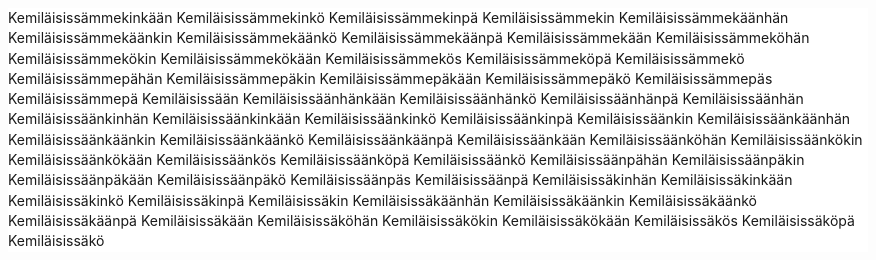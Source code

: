 Kemiläisissämmekinkään
Kemiläisissämmekinkö
Kemiläisissämmekinpä
Kemiläisissämmekin
Kemiläisissämmekäänhän
Kemiläisissämmekäänkin
Kemiläisissämmekäänkö
Kemiläisissämmekäänpä
Kemiläisissämmekään
Kemiläisissämmeköhän
Kemiläisissämmekökin
Kemiläisissämmekökään
Kemiläisissämmekös
Kemiläisissämmeköpä
Kemiläisissämmekö
Kemiläisissämmepähän
Kemiläisissämmepäkin
Kemiläisissämmepäkään
Kemiläisissämmepäkö
Kemiläisissämmepäs
Kemiläisissämmepä
Kemiläisissään
Kemiläisissäänhänkään
Kemiläisissäänhänkö
Kemiläisissäänhänpä
Kemiläisissäänhän
Kemiläisissäänkinhän
Kemiläisissäänkinkään
Kemiläisissäänkinkö
Kemiläisissäänkinpä
Kemiläisissäänkin
Kemiläisissäänkäänhän
Kemiläisissäänkäänkin
Kemiläisissäänkäänkö
Kemiläisissäänkäänpä
Kemiläisissäänkään
Kemiläisissäänköhän
Kemiläisissäänkökin
Kemiläisissäänkökään
Kemiläisissäänkös
Kemiläisissäänköpä
Kemiläisissäänkö
Kemiläisissäänpähän
Kemiläisissäänpäkin
Kemiläisissäänpäkään
Kemiläisissäänpäkö
Kemiläisissäänpäs
Kemiläisissäänpä
Kemiläisissäkinhän
Kemiläisissäkinkään
Kemiläisissäkinkö
Kemiläisissäkinpä
Kemiläisissäkin
Kemiläisissäkäänhän
Kemiläisissäkäänkin
Kemiläisissäkäänkö
Kemiläisissäkäänpä
Kemiläisissäkään
Kemiläisissäköhän
Kemiläisissäkökin
Kemiläisissäkökään
Kemiläisissäkös
Kemiläisissäköpä
Kemiläisissäkö